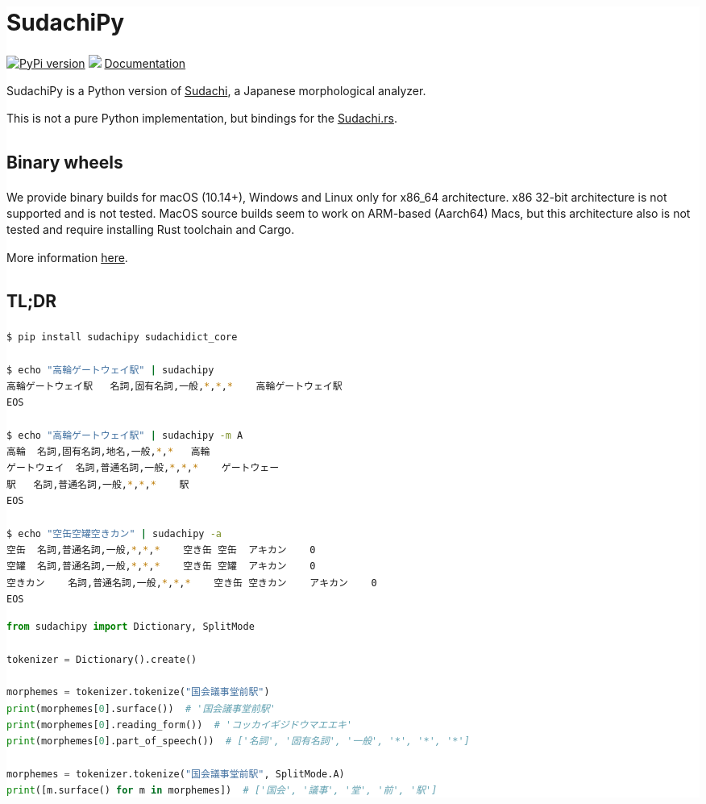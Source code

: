 # SudachiPy
[![PyPi version](https://img.shields.io/pypi/v/sudachipy.svg)](https://pypi.python.org/pypi/sudachipy/)
[![](https://img.shields.io/badge/python-3.6+-blue.svg)](https://www.python.org/downloads/release/python-360/)
[Documentation](https://worksapplications.github.io/sudachi.rs/python)

SudachiPy is a Python version of [Sudachi](https://github.com/WorksApplications/Sudachi), a Japanese morphological analyzer.

This is not a pure Python implementation, but bindings for the
[Sudachi.rs](https://github.com/WorksApplications/sudachi.rs).

## Binary wheels

We provide binary builds for macOS (10.14+), Windows and Linux only for x86_64 architecture.
x86 32-bit architecture is not supported and is not tested.
MacOS source builds seem to work on ARM-based (Aarch64) Macs,
but this architecture also is not tested and require installing Rust toolchain and Cargo.

More information [here](https://worksapplications.github.io/sudachi.rs/python/topics/wheels.html).

## TL;DR

```bash
$ pip install sudachipy sudachidict_core

$ echo "高輪ゲートウェイ駅" | sudachipy
高輪ゲートウェイ駅	名詞,固有名詞,一般,*,*,*	高輪ゲートウェイ駅
EOS

$ echo "高輪ゲートウェイ駅" | sudachipy -m A
高輪	名詞,固有名詞,地名,一般,*,*	高輪
ゲートウェイ	名詞,普通名詞,一般,*,*,*	ゲートウェー
駅	名詞,普通名詞,一般,*,*,*	駅
EOS

$ echo "空缶空罐空きカン" | sudachipy -a
空缶	名詞,普通名詞,一般,*,*,*	空き缶	空缶	アキカン	0
空罐	名詞,普通名詞,一般,*,*,*	空き缶	空罐	アキカン	0
空きカン	名詞,普通名詞,一般,*,*,*	空き缶	空きカン	アキカン	0
EOS
```

```python
from sudachipy import Dictionary, SplitMode

tokenizer = Dictionary().create()

morphemes = tokenizer.tokenize("国会議事堂前駅")
print(morphemes[0].surface())  # '国会議事堂前駅'
print(morphemes[0].reading_form())  # 'コッカイギジドウマエエキ'
print(morphemes[0].part_of_speech())  # ['名詞', '固有名詞', '一般', '*', '*', '*']

morphemes = tokenizer.tokenize("国会議事堂前駅", SplitMode.A)
print([m.surface() for m in morphemes])  # ['国会', '議事', '堂', '前', '駅']
```
